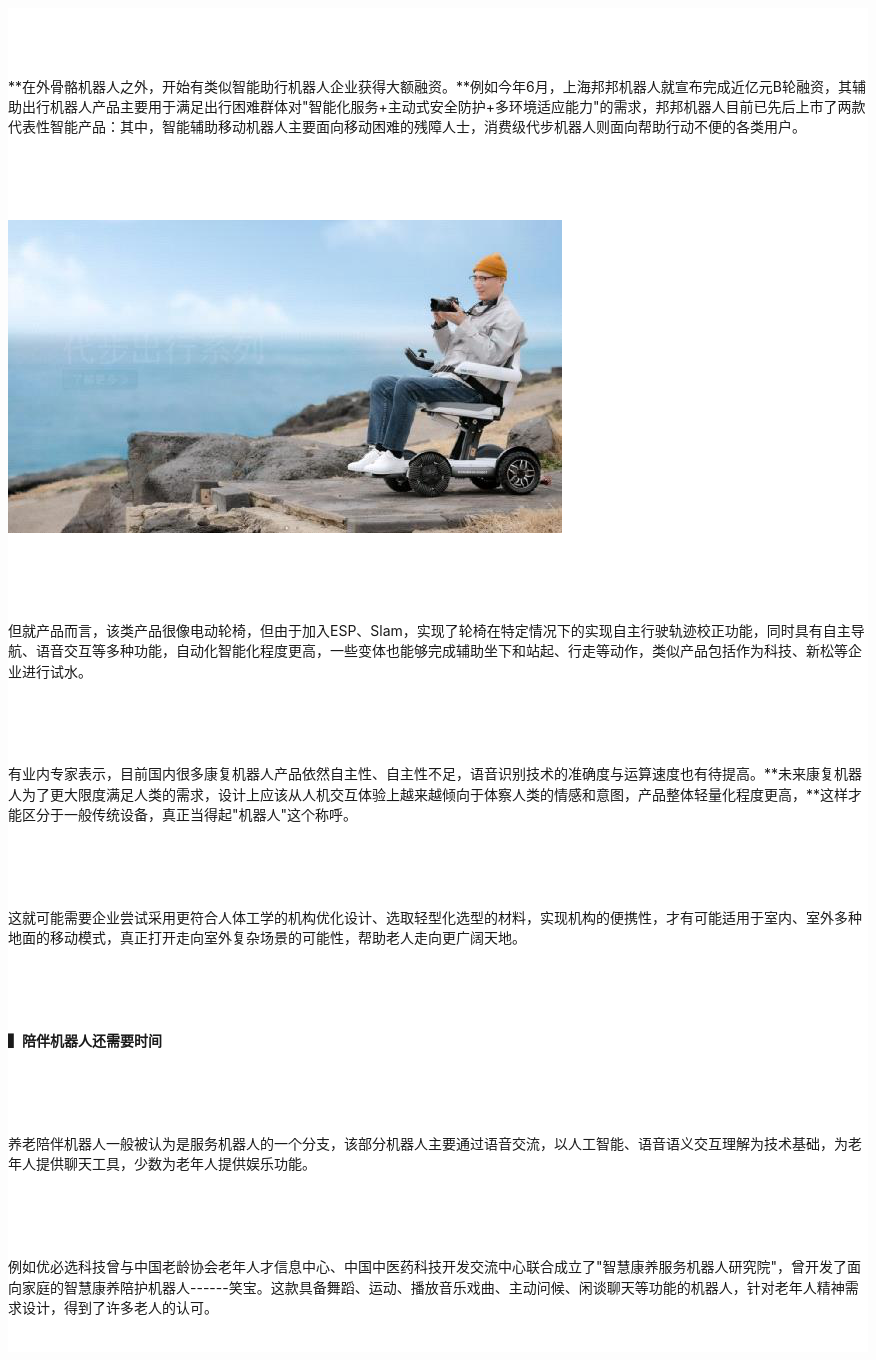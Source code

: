  

 

**在外骨骼机器人之外，开始有类似智能助行机器人企业获得大额融资。**例如今年6月，上海邦邦机器人就宣布完成近亿元B轮融资，其辅助出行机器人产品主要用于满足出行困难群体对\"智能化服务+主动式安全防护+多环境适应能力\"的需求，邦邦机器人目前已先后上市了两款代表性智能产品：其中，智能辅助移动机器人主要面向移动困难的残障人士，消费级代步机器人则面向帮助行动不便的各类用户。

 

 

![](../../../assets/001_养老领域机器人需求愈发迫切，却为何入局者寥寥？机遇与挑战到底有哪些？_005.png)

 

 

但就产品而言，该类产品很像电动轮椅，但由于加入ESP、Slam，实现了轮椅在特定情况下的实现自主行驶轨迹校正功能，同时具有自主导航、语音交互等多种功能，自动化智能化程度更高，一些变体也能够完成辅助坐下和站起、行走等动作，类似产品包括作为科技、新松等企业进行试水。

 

 

有业内专家表示，目前国内很多康复机器人产品依然自主性、自主性不足，语音识别技术的准确度与运算速度也有待提高。**未来康复机器人为了更大限度满足人类的需求，设计上应该从人机交互体验上越来越倾向于体察人类的情感和意图，产品整体轻量化程度更高，**这样才能区分于一般传统设备，真正当得起"机器人"这个称呼。

 

 

这就可能需要企业尝试采用更符合人体工学的机构优化设计、选取轻型化选型的材料，实现机构的便携性，才有可能适用于室内、室外多种地面的移动模式，真正打开走向室外复杂场景的可能性，帮助老人走向更广阔天地。

 

 

**▍陪伴机器人还需要时间**

 

 

养老陪伴机器人一般被认为是服务机器人的一个分支，该部分机器人主要通过语音交流，以人工智能、语音语义交互理解为技术基础，为老年人提供聊天工具，少数为老年人提供娱乐功能。

 

 

例如优必选科技曾与中国老龄协会老年人才信息中心、中国中医药科技开发交流中心联合成立了"智慧康养服务机器人研究院"，曾开发了面向家庭的智慧康养陪护机器人------笑宝。这款具备舞蹈、运动、播放音乐戏曲、主动问候、闲谈聊天等功能的机器人，针对老年人精神需求设计，得到了许多老人的认可。

 